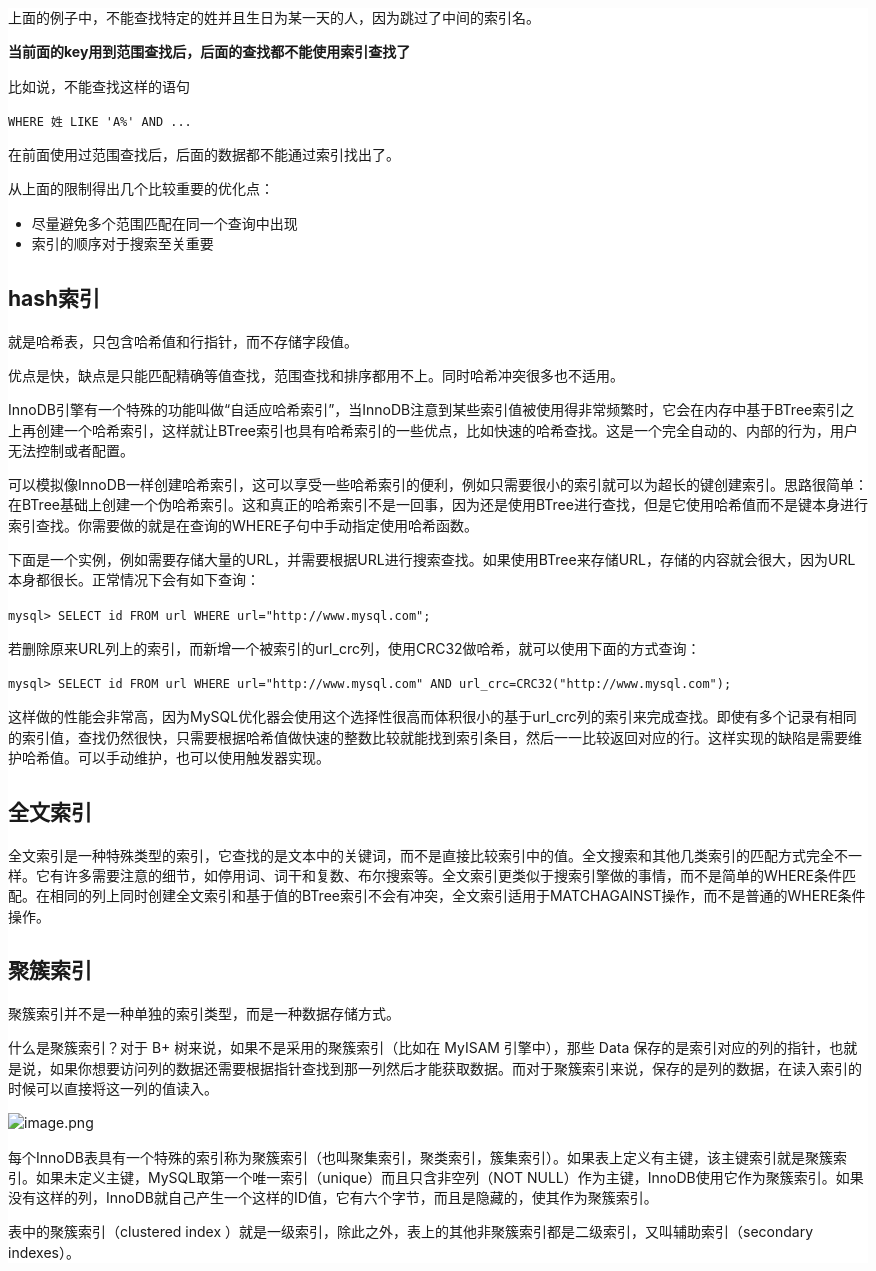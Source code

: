 上面的例子中，不能查找特定的姓并且生日为某一天的人，因为跳过了中间的索引名。

**当前面的key用到范围查找后，后面的查找都不能使用索引查找了**

比如说，不能查找这样的语句

`WHERE 姓 LIKE 'A%' AND ...`

在前面使用过范围查找后，后面的数据都不能通过索引找出了。

从上面的限制得出几个比较重要的优化点：

- 尽量避免多个范围匹配在同一个查询中出现
- 索引的顺序对于搜索至关重要

## hash索引

就是哈希表，只包含哈希值和行指针，而不存储字段值。

优点是快，缺点是只能匹配精确等值查找，范围查找和排序都用不上。同时哈希冲突很多也不适用。

InnoDB引擎有一个特殊的功能叫做“自适应哈希索引”，当InnoDB注意到某些索引值被使用得非常频繁时，它会在内存中基于BTree索引之上再创建一个哈希索引，这样就让BTree索引也具有哈希索引的一些优点，比如快速的哈希查找。这是一个完全自动的、内部的行为，用户无法控制或者配置。

可以模拟像InnoDB一样创建哈希索引，这可以享受一些哈希索引的便利，例如只需要很小的索引就可以为超长的键创建索引。思路很简单：在BTree基础上创建一个伪哈希索引。这和真正的哈希索引不是一回事，因为还是使用BTree进行查找，但是它使用哈希值而不是键本身进行索引查找。你需要做的就是在查询的WHERE子句中手动指定使用哈希函数。

下面是一个实例，例如需要存储大量的URL，并需要根据URL进行搜索查找。如果使用BTree来存储URL，存储的内容就会很大，因为URL本身都很长。正常情况下会有如下查询：

`mysql> SELECT id FROM url WHERE url="http://www.mysql.com";`

若删除原来URL列上的索引，而新增一个被索引的url_crc列，使用CRC32做哈希，就可以使用下面的方式查询：

`mysql> SELECT id FROM url WHERE url="http://www.mysql.com" AND url_crc=CRC32("http://www.mysql.com");`

这样做的性能会非常高，因为MySQL优化器会使用这个选择性很高而体积很小的基于url_crc列的索引来完成查找。即使有多个记录有相同的索引值，查找仍然很快，只需要根据哈希值做快速的整数比较就能找到索引条目，然后一一比较返回对应的行。这样实现的缺陷是需要维护哈希值。可以手动维护，也可以使用触发器实现。

## 全文索引

全文索引是一种特殊类型的索引，它查找的是文本中的关键词，而不是直接比较索引中的值。全文搜索和其他几类索引的匹配方式完全不一样。它有许多需要注意的细节，如停用词、词干和复数、布尔搜索等。全文索引更类似于搜索引擎做的事情，而不是简单的WHERE条件匹配。在相同的列上同时创建全文索引和基于值的BTree索引不会有冲突，全文索引适用于MATCHAGAINST操作，而不是普通的WHERE条件操作。

## 聚簇索引

聚簇索引并不是一种单独的索引类型，而是一种数据存储方式。

什么是聚簇索引？对于 B+ 树来说，如果不是采用的聚簇索引（比如在 MyISAM 引擎中），那些 Data 保存的是索引对应的列的指针，也就是说，如果你想要访问列的数据还需要根据指针查找到那一列然后才能获取数据。而对于聚簇索引来说，保存的是列的数据，在读入索引的时候可以直接将这一列的值读入。

![image.png](https://i.loli.net/2020/12/08/FaTrlbj9cML5igu.png)

每个InnoDB表具有一个特殊的索引称为聚簇索引（也叫聚集索引，聚类索引，簇集索引）。如果表上定义有主键，该主键索引就是聚簇索引。如果未定义主键，MySQL取第一个唯一索引（unique）而且只含非空列（NOT NULL）作为主键，InnoDB使用它作为聚簇索引。如果没有这样的列，InnoDB就自己产生一个这样的ID值，它有六个字节，而且是隐藏的，使其作为聚簇索引。

表中的聚簇索引（clustered index ）就是一级索引，除此之外，表上的其他非聚簇索引都是二级索引，又叫辅助索引（secondary indexes）。
